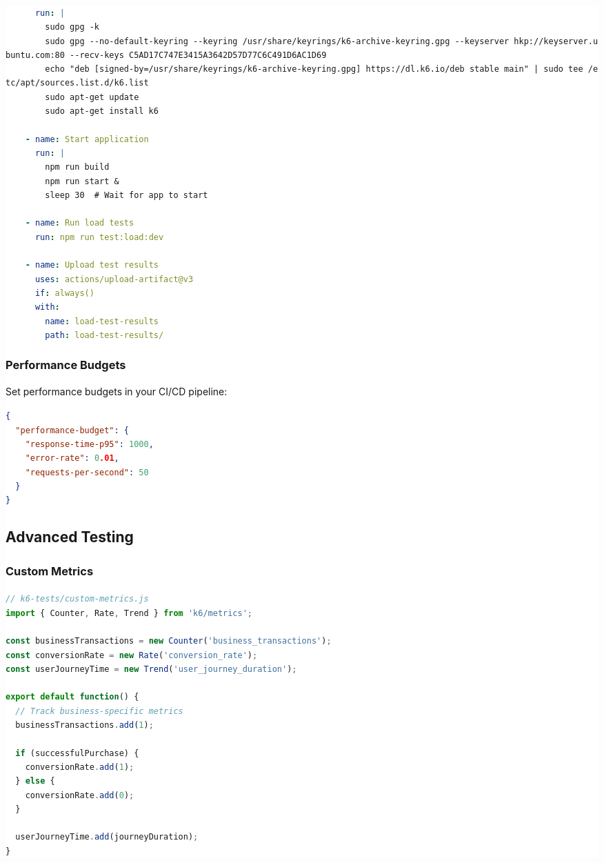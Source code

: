 ```yaml
      run: |
        sudo gpg -k
        sudo gpg --no-default-keyring --keyring /usr/share/keyrings/k6-archive-keyring.gpg --keyserver hkp://keyserver.ubuntu.com:80 --recv-keys C5AD17C747E3415A3642D57D77C6C491D6AC1D69
        echo "deb [signed-by=/usr/share/keyrings/k6-archive-keyring.gpg] https://dl.k6.io/deb stable main" | sudo tee /etc/apt/sources.list.d/k6.list
        sudo apt-get update
        sudo apt-get install k6
    
    - name: Start application
      run: |
        npm run build
        npm run start &
        sleep 30  # Wait for app to start
        
    - name: Run load tests
      run: npm run test:load:dev
      
    - name: Upload test results
      uses: actions/upload-artifact@v3
      if: always()
      with:
        name: load-test-results
        path: load-test-results/
```

### Performance Budgets

Set performance budgets in your CI/CD pipeline:

```json
{
  "performance-budget": {
    "response-time-p95": 1000,
    "error-rate": 0.01,
    "requests-per-second": 50
  }
}
```

## Advanced Testing

### Custom Metrics

```javascript
// k6-tests/custom-metrics.js
import { Counter, Rate, Trend } from 'k6/metrics';

const businessTransactions = new Counter('business_transactions');
const conversionRate = new Rate('conversion_rate');
const userJourneyTime = new Trend('user_journey_duration');

export default function() {
  // Track business-specific metrics
  businessTransactions.add(1);
  
  if (successfulPurchase) {
    conversionRate.add(1);
  } else {
    conversionRate.add(0);
  }
  
  userJourneyTime.add(journeyDuration);
}
```
